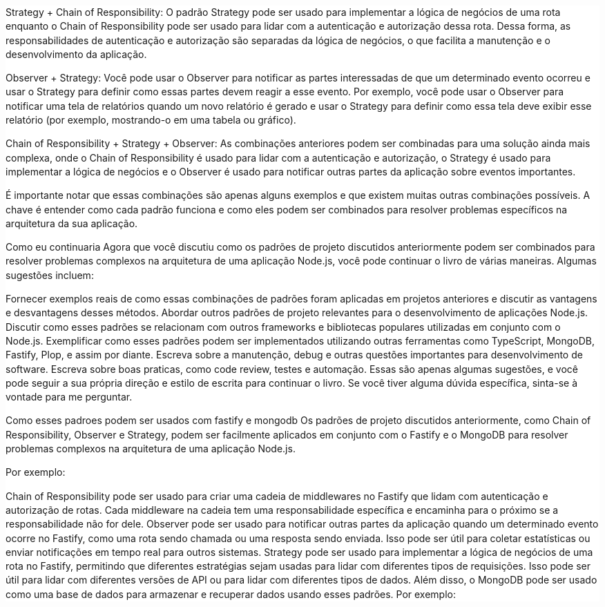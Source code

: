 Strategy + Chain of Responsibility: O padrão Strategy pode ser usado para implementar a lógica de negócios de uma rota enquanto o Chain of Responsibility pode ser usado para lidar com a autenticação e autorização dessa rota. Dessa forma, as responsabilidades de autenticação e autorização são separadas da lógica de negócios, o que facilita a manutenção e o desenvolvimento da aplicação.

Observer + Strategy: Você pode usar o Observer para notificar as partes interessadas de que um determinado evento ocorreu e usar o Strategy para definir como essas partes devem reagir a esse evento. Por exemplo, você pode usar o Observer para notificar uma tela de relatórios quando um novo relatório é gerado e usar o Strategy para definir como essa tela deve exibir esse relatório (por exemplo, mostrando-o em uma tabela ou gráfico).

Chain of Responsibility + Strategy + Observer: As combinações anteriores podem ser combinadas para uma solução ainda mais complexa, onde o Chain of Responsibility é usado para lidar com a autenticação e autorização, o Strategy é usado para implementar a lógica de negócios e o Observer é usado para notificar outras partes da aplicação sobre eventos importantes.

É importante notar que essas combinações são apenas alguns exemplos e que existem muitas outras combinações possíveis. A chave é entender como cada padrão funciona e como eles podem ser combinados para resolver problemas específicos na arquitetura da sua aplicação.





Como eu continuaria
Agora que você discutiu como os padrões de projeto discutidos anteriormente podem ser combinados para resolver problemas complexos na arquitetura de uma aplicação Node.js, você pode continuar o livro de várias maneiras. Algumas sugestões incluem:

Fornecer exemplos reais de como essas combinações de padrões foram aplicadas em projetos anteriores e discutir as vantagens e desvantagens desses métodos.
Abordar outros padrões de projeto relevantes para o desenvolvimento de aplicações Node.js.
Discutir como esses padrões se relacionam com outros frameworks e bibliotecas populares utilizadas em conjunto com o Node.js.
Exemplificar como esses padrões podem ser implementados utilizando outras ferramentas como TypeScript, MongoDB, Fastify, Plop, e assim por diante.
Escreva sobre a manutenção, debug e outras questões importantes para desenvolvimento de software.
Escreva sobre boas praticas, como code review, testes e automação.
Essas são apenas algumas sugestões, e você pode seguir a sua própria direção e estilo de escrita para continuar o livro. Se você tiver alguma dúvida específica, sinta-se à vontade para me perguntar.





Como esses padroes podem ser usados com fastify e mongodb
Os padrões de projeto discutidos anteriormente, como Chain of Responsibility, Observer e Strategy, podem ser facilmente aplicados em conjunto com o Fastify e o MongoDB para resolver problemas complexos na arquitetura de uma aplicação Node.js.

Por exemplo:

Chain of Responsibility pode ser usado para criar uma cadeia de middlewares no Fastify que lidam com autenticação e autorização de rotas. Cada middleware na cadeia tem uma responsabilidade específica e encaminha para o próximo se a responsabilidade não for dele.
Observer pode ser usado para notificar outras partes da aplicação quando um determinado evento ocorre no Fastify, como uma rota sendo chamada ou uma resposta sendo enviada. Isso pode ser útil para coletar estatísticas ou enviar notificações em tempo real para outros sistemas.
Strategy pode ser usado para implementar a lógica de negócios de uma rota no Fastify, permitindo que diferentes estratégias sejam usadas ​​para lidar com diferentes tipos de requisições. Isso pode ser útil para lidar com diferentes versões de API ou para lidar com diferentes tipos de dados.
Além disso, o MongoDB pode ser usado como uma base de dados para armazenar e recuperar dados usando esses padrões. Por exemplo:
